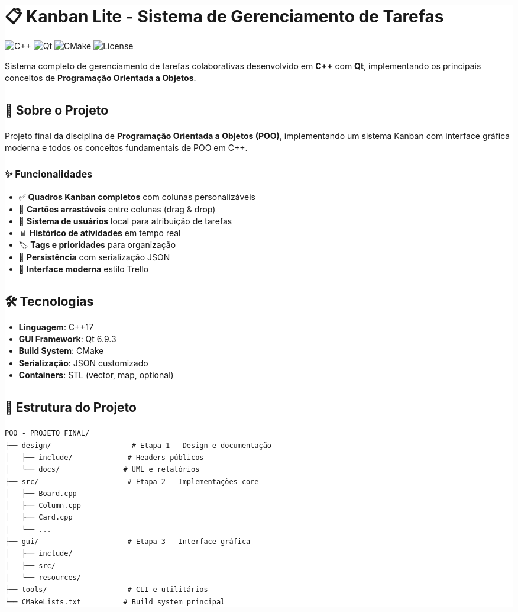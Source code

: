 # 📋 Kanban Lite - Sistema de Gerenciamento de Tarefas

![C++](https://img.shields.io/badge/C++-17-blue.svg)
![Qt](https://img.shields.io/badge/Qt-6.9.3-green.svg)
![CMake](https://img.shields.io/badge/CMake-3.16+-brightgreen.svg)
![License](https://img.shields.io/badge/License-MIT-yellow.svg)

Sistema completo de gerenciamento de tarefas colaborativas desenvolvido em **C++** com **Qt**, implementando os principais conceitos de **Programação Orientada a Objetos**.

## 🎯 Sobre o Projeto

Projeto final da disciplina de **Programação Orientada a Objetos (POO)**, implementando um sistema Kanban com interface gráfica moderna e todos os conceitos fundamentais de POO em C++.

### ✨ Funcionalidades

- ✅ **Quadros Kanban completos** com colunas personalizáveis
- 🎯 **Cartões arrastáveis** entre colunas (drag & drop)
- 👥 **Sistema de usuários** local para atribuição de tarefas
- 📊 **Histórico de atividades** em tempo real
- 🏷️ **Tags e prioridades** para organização
- 💾 **Persistência** com serialização JSON
- 🎨 **Interface moderna** estilo Trello

## 🛠 Tecnologias

- **Linguagem**: C++17
- **GUI Framework**: Qt 6.9.3
- **Build System**: CMake
- **Serialização**: JSON customizado
- **Containers**: STL (vector, map, optional)

## 📁 Estrutura do Projeto

```
POO - PROJETO FINAL/
├── design/                   # Etapa 1 - Design e documentação
│   ├── include/             # Headers públicos
│   └── docs/               # UML e relatórios
├── src/                     # Etapa 2 - Implementações core
│   ├── Board.cpp
│   ├── Column.cpp
│   ├── Card.cpp
│   └── ...
├── gui/                     # Etapa 3 - Interface gráfica
│   ├── include/
│   ├── src/
│   └── resources/
├── tools/                   # CLI e utilitários
└── CMakeLists.txt          # Build system principal
```
